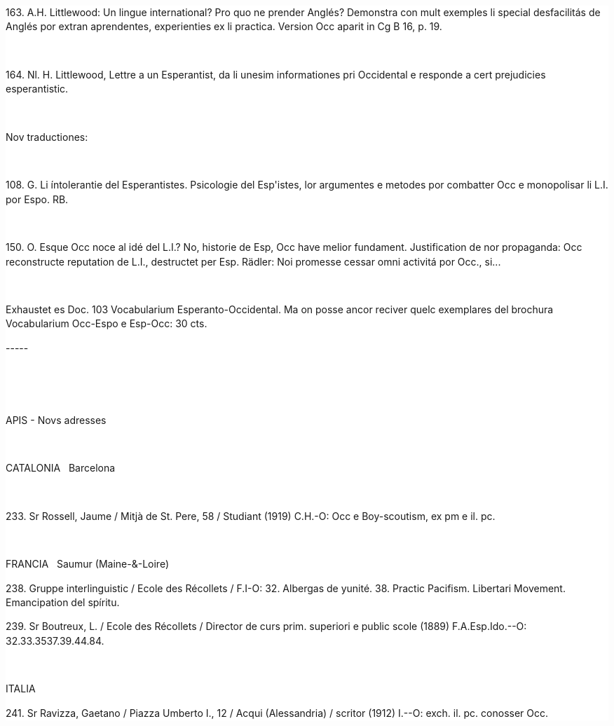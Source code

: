 163\. A.H. Littlewood: Un lingue international? Pro quo ne prender
Anglés? Demonstra con mult exemples li special desfacilitás de Anglés
por extran aprendentes, experienties ex li practica. Version Occ aparit
in Cg B 16, p. 19.

 

164\. Nl. H. Littlewood, Lettre a un Esperantist, da li unesim
informationes pri Occidental e responde a cert prejudicies
esperantistic.

 

Nov traductiones:

 

108\. G. Li íntolerantie del Esperantistes. Psicologie del Esp\'istes,
lor argumentes e metodes por combatter Occ e monopolisar li L.I. por
Espo. RB.

 

150\. O. Esque Occ noce al idé del L.I.? No, historie de Esp, Occ have
melior fundament. Justification de nor propaganda: Occ reconstructe
reputation de L.I., destructet per Esp. Rädler: Noi promesse cessar omni
activitá por Occ., si\...

 

Exhaustet es Doc. 103 Vocabularium Esperanto-Occidental. Ma on posse
ancor reciver quelc exemplares del brochura Vocabularium Occ-Espo e
Esp-Occ: 30 cts.

\-\-\-\--

 

 

APIS - Novs adresses

 

CATALONIA   Barcelona

 

233\. Sr Rossell, Jaume / Mitjà de St. Pere, 58 / Studiant (1919) C.H.-O:
Occ e Boy-scoutism, ex pm e il. pc.

 

FRANCIA   Saumur (Maine-&-Loire)

238\. Gruppe interlinguistic / Ecole des Récollets / F.I-O: 32. Albergas
de yunité. 38. Practic Pacifism. Libertari Movement. Emancipation del
spíritu.

239\. Sr Boutreux, L. / Ecole des Récollets / Director de curs prim.
superiori e public scole (1889) F.A.Esp.Ido.\--O: 32.33.3537.39.44.84.

 

ITALIA

241\. Sr Ravizza, Gaetano / Piazza Umberto I., 12 / Acqui (Alessandria) /
scritor (1912) I.\--O: exch. il. pc. conosser Occ.
